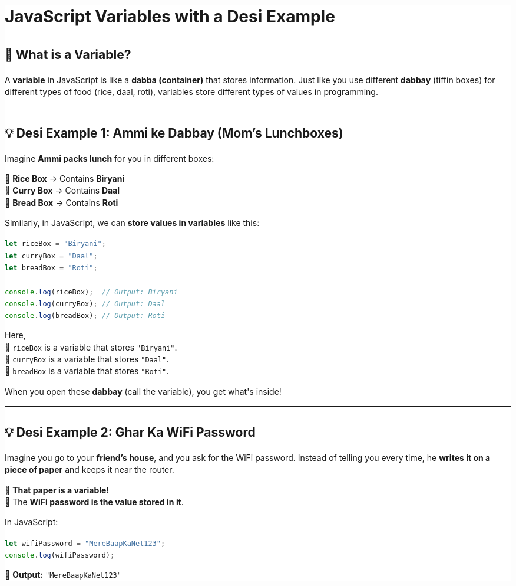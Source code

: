 # **JavaScript Variables with a Desi Example**  

## **📌 What is a Variable?**  
A **variable** in JavaScript is like a **dabba (container)** that stores information. Just like you use different **dabbay** (tiffin boxes) for different types of food (rice, daal, roti), variables store different types of values in programming.  

---

## **💡 Desi Example 1: Ammi ke Dabbay (Mom’s Lunchboxes)**  

Imagine **Ammi packs lunch** for you in different boxes:  

🥘 **Rice Box** → Contains **Biryani**  
🍲 **Curry Box** → Contains **Daal**  
🍞 **Bread Box** → Contains **Roti**  

Similarly, in JavaScript, we can **store values in variables** like this:  

```javascript
let riceBox = "Biryani"; 
let curryBox = "Daal"; 
let breadBox = "Roti"; 

console.log(riceBox);  // Output: Biryani
console.log(curryBox); // Output: Daal
console.log(breadBox); // Output: Roti
```

Here,  
🔹 `riceBox` is a variable that stores `"Biryani"`.  
🔹 `curryBox` is a variable that stores `"Daal"`.  
🔹 `breadBox` is a variable that stores `"Roti"`.  

When you open these **dabbay** (call the variable), you get what's inside!  

---

## **💡 Desi Example 2: Ghar Ka WiFi Password**  

Imagine you go to your **friend’s house**, and you ask for the WiFi password. Instead of telling you every time, he **writes it on a piece of paper** and keeps it near the router.  

🔹 **That paper is a variable!**  
🔹 The **WiFi password is the value stored in it**.  

In JavaScript:  

```javascript
let wifiPassword = "MereBaapKaNet123";
console.log(wifiPassword);
```

📢 **Output:** `"MereBaapKaNet123"`  
